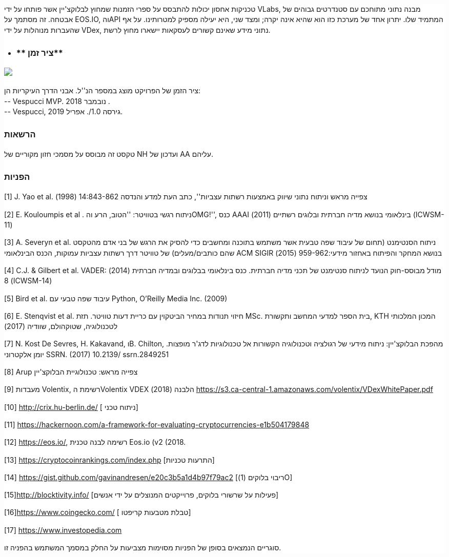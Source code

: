 טכניקות אחסון יכולות להתבסס על ספרי הזמנות שמחוץ לבלוקצ'יין אשר פותחו על ידי VLabs, מבנה נתוני מתוחכם עם סטנדרטים גבוהים של אבטחה. זה מסתמך על EOS.IO, והAPI המתמיד שלו. יתרון אחד של מערכת כזו הוא שהיא אינה יקרה; ומצד שני, היא יעילה מספיק למטרותינו. על אף שהעברות מנוהלות על ידי VDex, נתוני מידע שאינם קשורים לעסקאות יישארו מחוץ לרשת.

* ### ** ציר זמן**

![](https://volentix.io/file/2019/01/Web-1920-–-2@3x.png)

ציר הזמן של הפרויקט מוצג במספר הנ''ל. אבני הדרך העיקריות הן:  
-- Vespucci MVP. נובמבר 2018 .  
-- Vespucci, גירסה 1.0/. אפריל 2019.

### **הרשאות**

טקסט זה מבוסס על מסמכי חזון מקוריים של NH ועדכון של AA עליהם.

### **הפניות**

[1] J. Yao et al. צפייה מראש וניתוח נתוני שיווק באמצעות רשתות עצביות'', כתב העת למדע והנדסה 14:843-862 (1998)

[2] E. Kouloumpis et al . ניתוח רגשי בטוויטר: ''הטוב, הרע והOMG!'', כנס AAAI בינלאומי בנושא מדיה חברתית ובלוגים רשתיים (2011) (ICWSM-11)

[3] A. Severyn et al. ניתוח הסנטימנט (תחום של עיבוד שפה טבעית אשר משתמש בתוכנה ומחשבים כדי להסיק את הרגש של בני אדם מהטקסט שהם כותבים/מעלים) של טוויטר דרך רשתות עצביות עמוקות, הכנס הבינלאומי ACM SIGIR בנושא המחקר והפיתוח באחזור מידעי:959-962 (2015)

[4] C.J. & Gilbert et al. VADER: מודל מבוסס-חוק הנועד לניתוח סנטימנט של תכני מדיה חברתית. כנס בינלאומי בבלוגים ובמדיה חברתית (2014) 8 (ICWSM-14)

[5] Bird et al. עיבוד שפה טבעי עם Python, O’Reilly Media Inc. (2009)

[6] E. Stenqvist et al. חיזוי תנודות במחיר הביטקוין עם כריית דעות טוויטר. תזת MSc. בית הספר למדעי המחשב ותקשורת, KTH המכון המלכותי לטכנולוגיה, שטוקהולם, שוודיה (2017)

[7] N. Kost De Sevres, H. Kakavand, וB. Chilton, מהפכת הבלוקצ'יין: ניתוח מידעי של רגולציה וטכנולוגיה הקשורות אל טכנולוגיות לדג'ר מופצות. יומן אלקטרוני SSRN. (2017) 10.2139/ ssrn.2849251

[8] Arup צפייה מראש: טכנולוגיית הבלוקצ'יין

[9] מעבדות Volentix, רשימת הVolentix VDEX הלבנה (2018) <https://s3.ca-central-1.amazonaws.com/volentix/VDexWhitePaper.pdf>

[10] <http://crix.hu-berlin.de/> [ ניתוח טכני]

[11] <https://hackernoon.com/a-framework-for-evaluating-cryptocurrencies-e1b504179848>

[12] <https://eos.io/>, רשימה לבנה טכנית Eos.io (v2 (2018.

[13] <https://cryptocoinrankings.com/index.php> [התרעות טכניות]

[14] <https://gist.github.com/gavinandresen/e20c3b5a1d4b97f79ac2> [ריבוי בלוקים (1)O]

[15]<http://blocktivity.info/> [פעילות על שרשורי בלוקים, פרוייקטים המנוצלים על ידי אנשים]

[16]<https://www.coingecko.com/> [ טבלת מטבעות קריפטו]

[17] <https://www.investopedia.com>

סוגריים הנמצאים בסופן של הפניות מסוימות מצביעות על החלק במסמך המשתמש בהפניה זו.